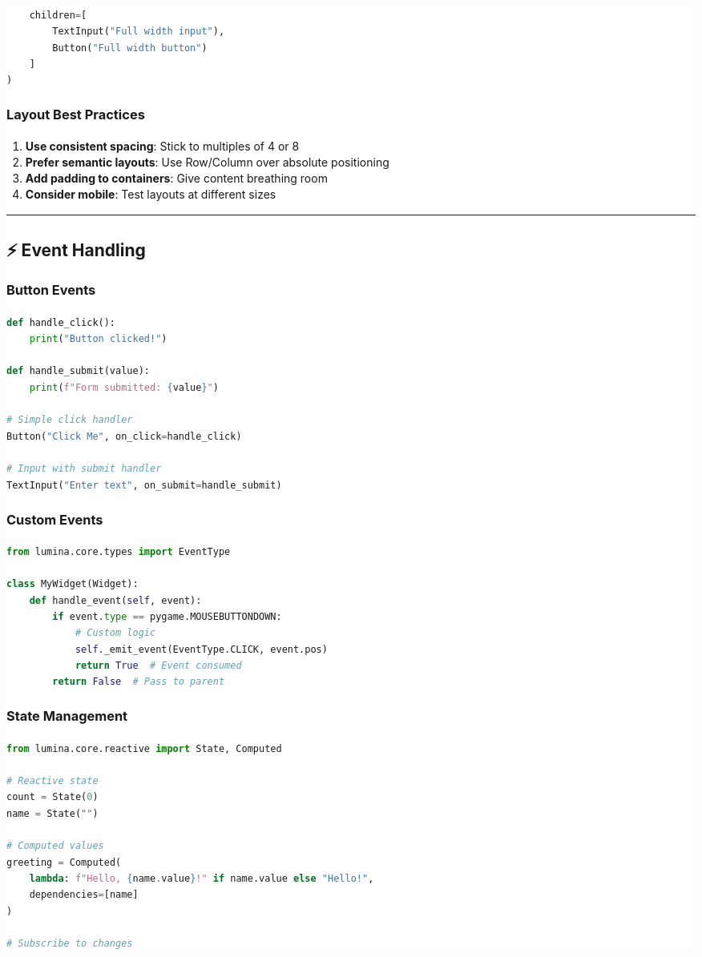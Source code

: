 ```python
    children=[
        TextInput("Full width input"),
        Button("Full width button")
    ]
)
```

### Layout Best Practices

1. **Use consistent spacing**: Stick to multiples of 4 or 8
2. **Prefer semantic layouts**: Use Row/Column over absolute positioning
3. **Add padding to containers**: Give content breathing room
4. **Consider mobile**: Test layouts at different sizes

---

## ⚡ Event Handling

### Button Events

```python
def handle_click():
    print("Button clicked!")

def handle_submit(value):
    print(f"Form submitted: {value}")

# Simple click handler
Button("Click Me", on_click=handle_click)

# Input with submit handler
TextInput("Enter text", on_submit=handle_submit)
```

### Custom Events

```python
from lumina.core.types import EventType

class MyWidget(Widget):
    def handle_event(self, event):
        if event.type == pygame.MOUSEBUTTONDOWN:
            # Custom logic
            self._emit_event(EventType.CLICK, event.pos)
            return True  # Event consumed
        return False  # Pass to parent
```

### State Management

```python
from lumina.core.reactive import State, Computed

# Reactive state
count = State(0)
name = State("")

# Computed values
greeting = Computed(
    lambda: f"Hello, {name.value}!" if name.value else "Hello!",
    dependencies=[name]
)

# Subscribe to changes
```